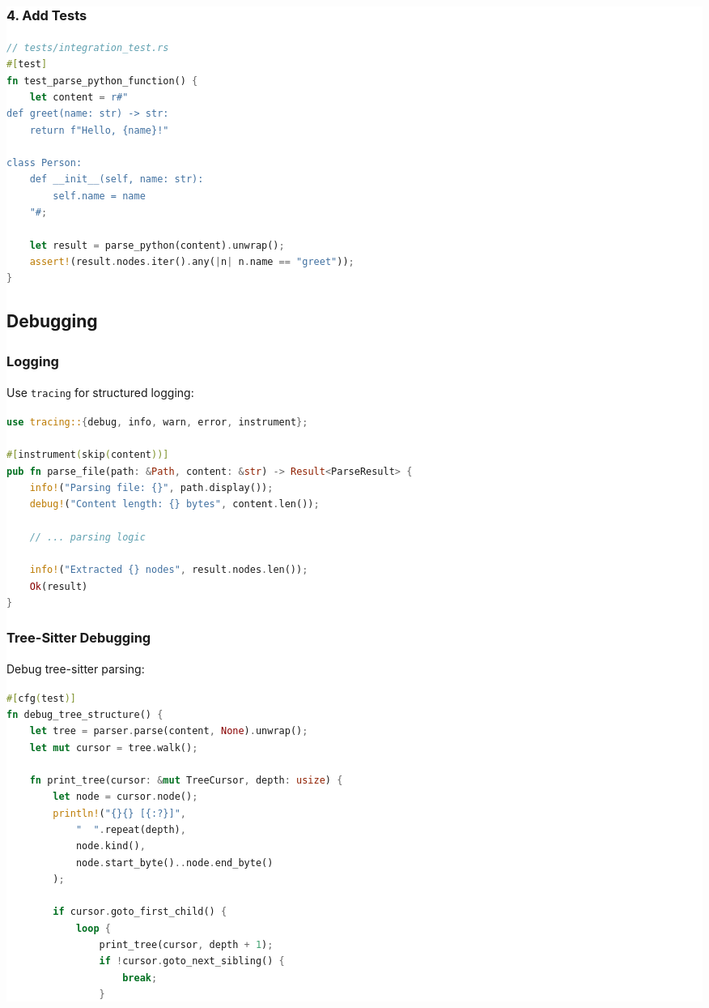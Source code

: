 ### 4. Add Tests

```rust
// tests/integration_test.rs
#[test]
fn test_parse_python_function() {
    let content = r#"
def greet(name: str) -> str:
    return f"Hello, {name}!"
    
class Person:
    def __init__(self, name: str):
        self.name = name
    "#;
    
    let result = parse_python(content).unwrap();
    assert!(result.nodes.iter().any(|n| n.name == "greet"));
}
```

## Debugging

### Logging

Use `tracing` for structured logging:

```rust
use tracing::{debug, info, warn, error, instrument};

#[instrument(skip(content))]
pub fn parse_file(path: &Path, content: &str) -> Result<ParseResult> {
    info!("Parsing file: {}", path.display());
    debug!("Content length: {} bytes", content.len());
    
    // ... parsing logic
    
    info!("Extracted {} nodes", result.nodes.len());
    Ok(result)
}
```

### Tree-Sitter Debugging

Debug tree-sitter parsing:

```rust
#[cfg(test)]
fn debug_tree_structure() {
    let tree = parser.parse(content, None).unwrap();
    let mut cursor = tree.walk();
    
    fn print_tree(cursor: &mut TreeCursor, depth: usize) {
        let node = cursor.node();
        println!("{}{} [{:?}]", 
            "  ".repeat(depth), 
            node.kind(), 
            node.start_byte()..node.end_byte()
        );
        
        if cursor.goto_first_child() {
            loop {
                print_tree(cursor, depth + 1);
                if !cursor.goto_next_sibling() {
                    break;
                }
```